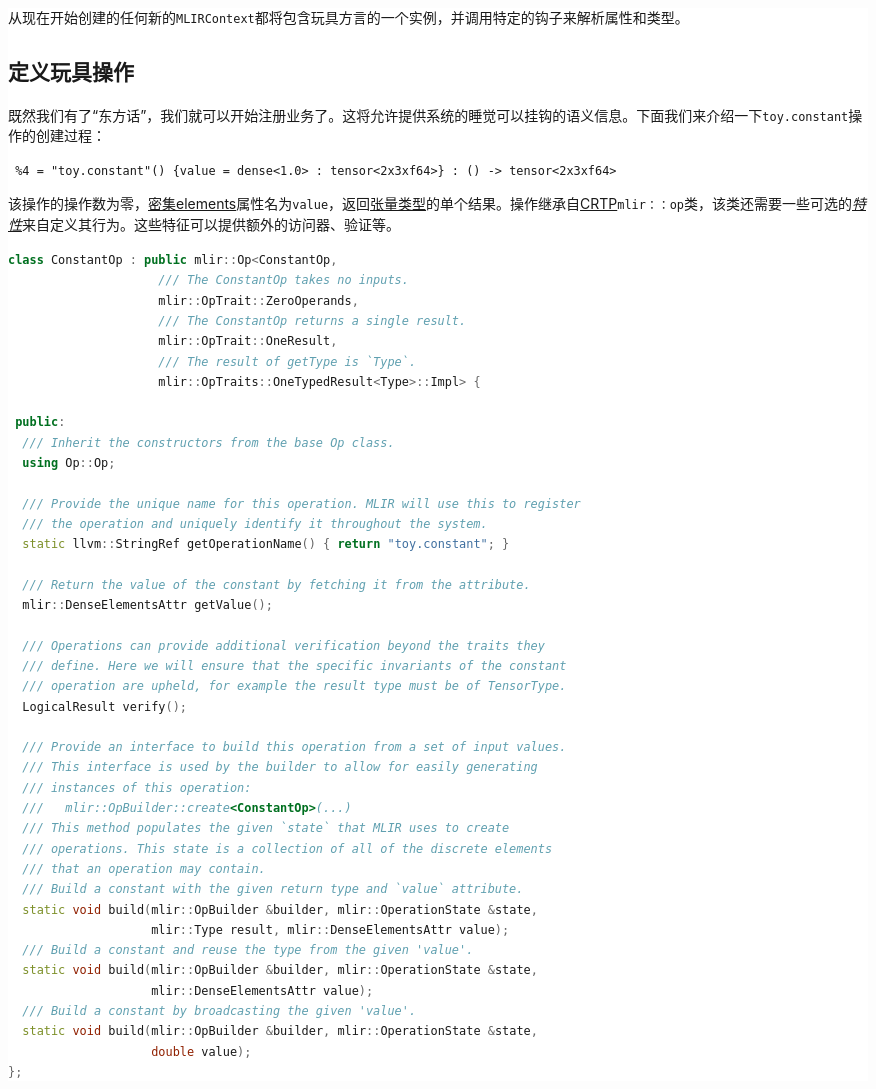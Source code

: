 从现在开始创建的任何新的`MLIRContext`都将包含玩具方言的一个实例，并调用特定的钩子来解析属性和类型。

## 定义玩具操作

既然我们有了“东方话”，我们就可以开始注册业务了。这将允许提供系统的睡觉可以挂钩的语义信息。下面我们来介绍一下`toy.constant`操作的创建过程：

```mlir
 %4 = "toy.constant"() {value = dense<1.0> : tensor<2x3xf64>} : () -> tensor<2x3xf64>
```

该操作的操作数为零，[密集elements](../../LangRef.md#dense-elements-attribute)属性名为`value`，返回[张量类型](../../LangRef.md#tensor-type)的单个结果。操作继承自[CRTP](https://en.wikipedia.org/wiki/Curiously_recurring_template_pattern)`mlir：：op`类，该类还需要一些可选的[*特性*](../../Traits.md)来自定义其行为。这些特征可以提供额外的访问器、验证等。

```c++
class ConstantOp : public mlir::Op<ConstantOp,
                     /// The ConstantOp takes no inputs.
                     mlir::OpTrait::ZeroOperands,
                     /// The ConstantOp returns a single result.
                     mlir::OpTrait::OneResult,
                     /// The result of getType is `Type`.
                     mlir::OpTraits::OneTypedResult<Type>::Impl> {

 public:
  /// Inherit the constructors from the base Op class.
  using Op::Op;

  /// Provide the unique name for this operation. MLIR will use this to register
  /// the operation and uniquely identify it throughout the system.
  static llvm::StringRef getOperationName() { return "toy.constant"; }

  /// Return the value of the constant by fetching it from the attribute.
  mlir::DenseElementsAttr getValue();

  /// Operations can provide additional verification beyond the traits they
  /// define. Here we will ensure that the specific invariants of the constant
  /// operation are upheld, for example the result type must be of TensorType.
  LogicalResult verify();

  /// Provide an interface to build this operation from a set of input values.
  /// This interface is used by the builder to allow for easily generating
  /// instances of this operation:
  ///   mlir::OpBuilder::create<ConstantOp>(...)
  /// This method populates the given `state` that MLIR uses to create
  /// operations. This state is a collection of all of the discrete elements
  /// that an operation may contain.
  /// Build a constant with the given return type and `value` attribute.
  static void build(mlir::OpBuilder &builder, mlir::OperationState &state,
                    mlir::Type result, mlir::DenseElementsAttr value);
  /// Build a constant and reuse the type from the given 'value'.
  static void build(mlir::OpBuilder &builder, mlir::OperationState &state,
                    mlir::DenseElementsAttr value);
  /// Build a constant by broadcasting the given 'value'.
  static void build(mlir::OpBuilder &builder, mlir::OperationState &state,
                    double value);
};
```
